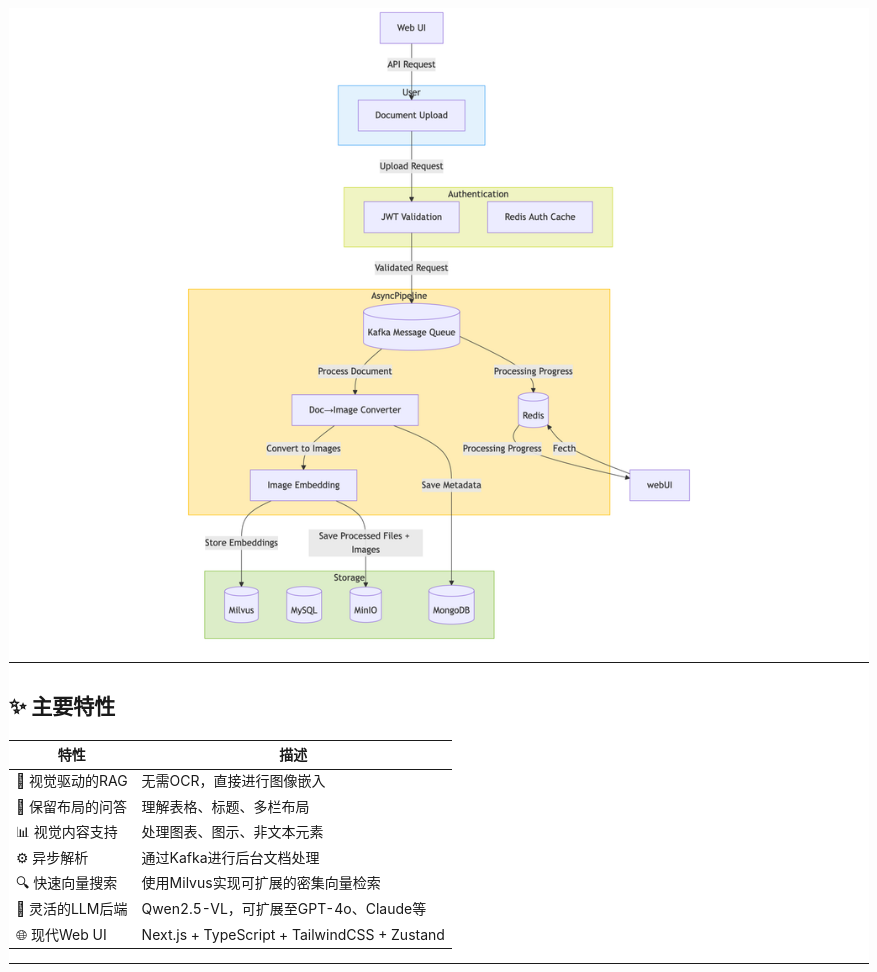 ![上传架构](./assets/upload.png)

---

## ✨ 主要特性

| 特性                 | 描述                                       |
|------------------------|--------------------------------------------|
| 🧠 视觉驱动的RAG        | 无需OCR，直接进行图像嵌入                   |
| 🧾 保留布局的问答       | 理解表格、标题、多栏布局                      |
| 📊 视觉内容支持         | 处理图表、图示、非文本元素                    |
| ⚙️ 异步解析            | 通过Kafka进行后台文档处理                   |
| 🔍 快速向量搜索         | 使用Milvus实现可扩展的密集向量检索             |
| 🤖 灵活的LLM后端       | Qwen2.5-VL，可扩展至GPT-4o、Claude等        |
| 🌐 现代Web UI          | Next.js + TypeScript + TailwindCSS + Zustand |

---